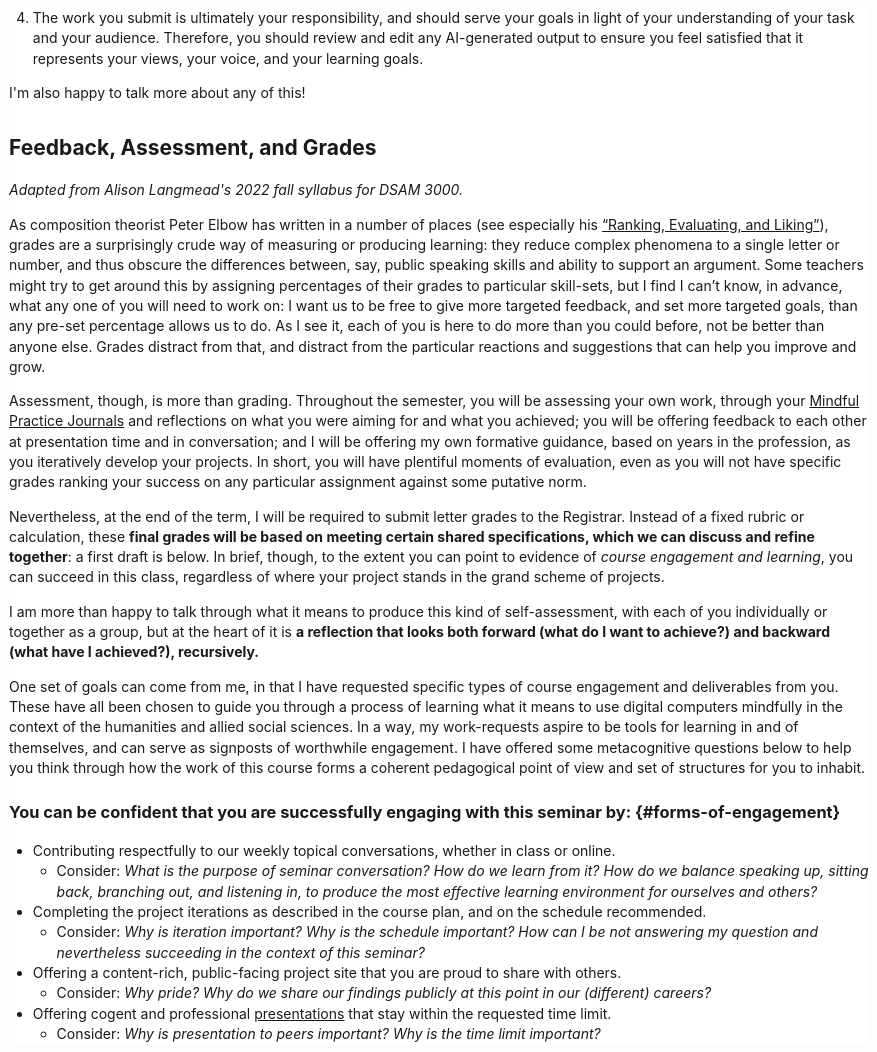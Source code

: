 4. The work you submit is ultimately your responsibility, and should serve your goals in light of your understanding of your task and your audience. Therefore, you should review and edit any AI-generated output to ensure you feel satisfied that it represents your views, your voice, and your learning goals.

I'm also happy to talk more about any of this!

## Feedback, Assessment, and Grades
_Adapted from Alison Langmead's 2022 fall syllabus for DSAM 3000._

As composition theorist Peter Elbow has written in a number of places (see especially his [“Ranking, Evaluating, and Liking”](https://www.jstor.org/stable/378503 "Elbow, Peter. “Ranking, Evaluating, and Liking: Sorting out Three Forms of Judgment.” College English, vol. 55, no. 2, Feb. 1993, pp. 187–206.")), grades are a surprisingly crude way of measuring or producing learning: they reduce complex phenomena to a single letter or number, and thus obscure the differences between, say, public speaking skills and ability to support an argument. Some teachers might try to get around this by assigning percentages of their grades to particular skill-sets, but I find I can’t know, in advance, what any one of you will need to work on: I want us to be free to give more targeted feedback, and set more targeted goals, than any pre-set percentage allows us to do. As I see it, each of you is here to do more than you could before, not be better than anyone else. Grades distract from that, and distract from the particular reactions and suggestions that can help you improve and grow.

Assessment, though, is more than grading. Throughout the semester, you will be assessing your own work, through your [Mindful Practice Journals](projects#mindful-practice-journal) and reflections on what you were aiming for and what you achieved; you will be offering feedback to each other at presentation time and in conversation; and I will be offering my own formative guidance, based on years in the profession, as you iteratively develop your projects. In short, you will have plentiful moments of evaluation, even as you will not have specific grades ranking your success on any particular assignment against some putative norm.

Nevertheless, at the end of the term, I will be required to submit letter grades to the Registrar. Instead of a fixed rubric or calculation, these **final grades will be based on meeting certain shared specifications, which we can discuss and refine together**: a first draft is below. In brief, though, to the extent you can point to evidence of _course engagement and learning_, you can succeed in this class, regardless of where your project stands in the grand scheme of projects.

I am more than happy to talk through what it means to produce this kind of self-assessment, with each of you individually or together as a group, but at the heart of it is **a reflection that looks both forward (what do I want to achieve?) and backward (what have I achieved?), recursively.**

One set of goals can come from me, in that I have requested specific types of course engagement and deliverables from you. These have all been chosen to guide you through a process of learning what it means to use digital computers mindfully in the context of the humanities and allied social sciences. In a way, my work-requests aspire to be tools for learning in and of themselves, and can serve as signposts of worthwhile engagement. I have offered some metacognitive questions below to help you think through how the work of this course forms a coherent pedagogical point of view and set of structures for you to inhabit.

### You can be confident that you are successfully engaging with this seminar by: {#forms-of-engagement}

* Contributing respectfully to our weekly topical conversations, whether in class or online.
    - Consider: _What is the purpose of seminar conversation? How do we learn from it? How do we balance speaking up, sitting back, branching out, and listening in, to produce the most effective learning environment for ourselves and others?_
* Completing the project iterations as described in the course plan, and on the schedule recommended.
    - Consider: _Why is iteration important? Why is the schedule important? How can I be not answering my question and nevertheless succeeding in the context of this seminar?_
* Offering a content-rich, public-facing project site that you are proud to share with others.
    - Consider: _Why pride? Why do we share our findings publicly at this point in our (different) careers?_
* Offering cogent and professional [presentations](projects#presentations-and-peer-review) that stay within the requested time limit.
    - Consider: _Why is presentation to peers important? Why is the time limit important?_